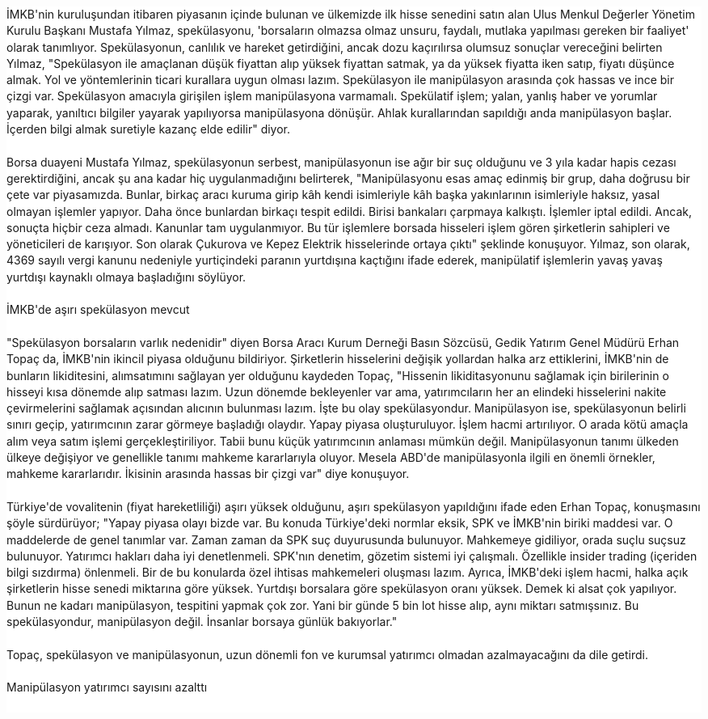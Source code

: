    İMKB'nin kuruluşundan itibaren piyasanın içinde bulunan ve ülkemizde ilk hisse senedini satın alan Ulus Menkul Değerler Yönetim Kurulu Başkanı Mustafa Yılmaz, spekülasyonu, 'borsaların olmazsa olmaz unsuru, faydalı, mutlaka yapılması gereken bir faaliyet' olarak tanımlıyor. Spekülasyonun, canlılık ve hareket getirdiğini, ancak dozu kaçırılırsa olumsuz sonuçlar vereceğini belirten Yılmaz, "Spekülasyon ile amaçlanan düşük fiyattan alıp yüksek fiyattan satmak, ya da yüksek fiyatta iken satıp, fiyatı düşünce almak. Yol ve yöntemlerinin ticari kurallara uygun olması lazım. Spekülasyon ile manipülasyon arasında çok hassas ve ince bir çizgi var. Spekülasyon amacıyla girişilen işlem manipülasyona varmamalı. Spekülatif işlem; yalan, yanlış haber ve yorumlar yaparak, yanıltıcı bilgiler yayarak yapılıyorsa manipülasyona dönüşür. Ahlak kurallarından sapıldığı anda manipülasyon başlar. İçerden bilgi almak suretiyle kazanç elde edilir" diyor.
   <br/>
   <br/>
   Borsa duayeni Mustafa Yılmaz, spekülasyonun serbest, manipülasyonun ise ağır bir suç olduğunu ve 3 yıla kadar hapis cezası gerektirdiğini, ancak şu ana kadar hiç uygulanmadığını belirterek, "Manipülasyonu esas amaç edinmiş bir grup, daha doğrusu bir çete var piyasamızda. Bunlar, birkaç aracı kuruma girip kâh kendi isimleriyle kâh başka yakınlarının isimleriyle haksız, yasal olmayan işlemler yapıyor. Daha önce bunlardan birkaçı tespit edildi. Birisi bankaları çarpmaya kalkıştı. İşlemler iptal edildi. Ancak, sonuçta hiçbir ceza almadı. Kanunlar tam uygulanmıyor. Bu tür işlemlere borsada hisseleri işlem gören şirketlerin sahipleri ve yöneticileri de karışıyor. Son olarak Çukurova ve Kepez Elektrik hisselerinde ortaya çıktı" şeklinde konuşuyor. Yılmaz, son olarak, 4369 sayılı vergi kanunu nedeniyle yurtiçindeki paranın yurtdışına kaçtığını ifade ederek, manipülatif işlemlerin yavaş yavaş yurtdışı kaynaklı olmaya başladığını söylüyor.
   <br/>
   <br/>
   İMKB'de aşırı spekülasyon mevcut
   <br/>
   <br/>
   "Spekülasyon borsaların varlık nedenidir" diyen Borsa Aracı Kurum Derneği Basın Sözcüsü, Gedik Yatırım Genel Müdürü Erhan Topaç da, İMKB'nin ikincil piyasa olduğunu bildiriyor. Şirketlerin hisselerini değişik yollardan halka arz ettiklerini, İMKB'nin de bunların likiditesini, alımsatımını sağlayan yer olduğunu kaydeden Topaç, "Hissenin likiditasyonunu sağlamak için birilerinin o hisseyi kısa dönemde alıp satması lazım. Uzun dönemde bekleyenler var ama, yatırımcıların her an elindeki hisselerini nakite çevirmelerini sağlamak açısından alıcının bulunması lazım. İşte bu olay spekülasyondur. Manipülasyon ise, spekülasyonun belirli sınırı geçip, yatırımcının zarar görmeye başladığı olaydır. Yapay piyasa oluşturuluyor. İşlem hacmi artırılıyor. O arada kötü amaçla alım veya satım işlemi gerçekleştiriliyor. Tabii bunu küçük yatırımcının anlaması mümkün değil. Manipülasyonun tanımı ülkeden ülkeye değişiyor ve genellikle tanımı mahkeme kararlarıyla oluyor. Mesela ABD'de manipülasyonla ilgili en önemli örnekler, mahkeme kararlarıdır. İkisinin arasında hassas bir çizgi var" diye konuşuyor.
   <br/>
   <br/>
   Türkiye'de vovalitenin (fiyat hareketliliği) aşırı yüksek olduğunu, aşırı spekülasyon yapıldığını ifade eden Erhan Topaç, konuşmasını şöyle sürdürüyor; "Yapay piyasa olayı bizde var. Bu konuda Türkiye'deki normlar eksik, SPK ve İMKB'nin biriki maddesi var. O maddelerde de genel tanımlar var. Zaman zaman da SPK suç duyurusunda bulunuyor. Mahkemeye gidiliyor, orada suçlu suçsuz bulunuyor. Yatırımcı hakları daha iyi denetlenmeli. SPK'nın denetim, gözetim sistemi iyi çalışmalı. Özellikle insider trading (içeriden bilgi sızdırma) önlenmeli. Bir de bu konularda özel ihtisas mahkemeleri oluşması lazım. Ayrıca, İMKB'deki işlem hacmi, halka açık şirketlerin hisse senedi miktarına göre yüksek. Yurtdışı borsalara göre spekülasyon oranı yüksek. Demek ki alsat çok yapılıyor. Bunun ne kadarı manipülasyon, tespitini yapmak çok zor. Yani bir günde 5 bin lot hisse alıp, aynı miktarı satmışsınız. Bu spekülasyondur, manipülasyon değil. İnsanlar borsaya günlük bakıyorlar."
   <br/>
   <br/>
   Topaç, spekülasyon ve manipülasyonun, uzun dönemli fon ve kurumsal yatırımcı olmadan azalmayacağını da dile getirdi.
   <br/>
   <br/>
   Manipülasyon yatırımcı sayısını azalttı
   <br/>
   <br/>